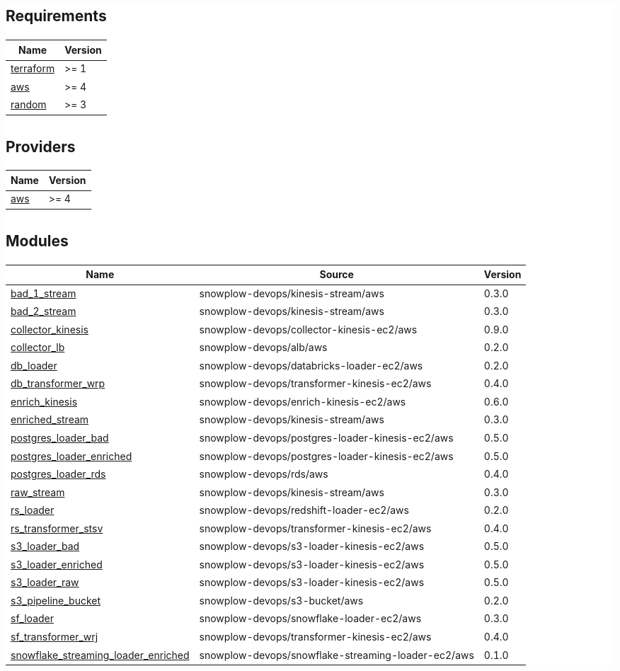 ## Requirements

| Name | Version |
|------|---------|
| <a name="requirement_terraform"></a> [terraform](#requirement\_terraform) | >= 1 |
| <a name="requirement_aws"></a> [aws](#requirement\_aws) | >= 4 |
| <a name="requirement_random"></a> [random](#requirement\_random) | >= 3 |

## Providers

| Name | Version |
|------|---------|
| <a name="provider_aws"></a> [aws](#provider\_aws) | >= 4 |

## Modules

| Name | Source | Version |
|------|--------|---------|
| <a name="module_bad_1_stream"></a> [bad\_1\_stream](#module\_bad\_1\_stream) | snowplow-devops/kinesis-stream/aws | 0.3.0 |
| <a name="module_bad_2_stream"></a> [bad\_2\_stream](#module\_bad\_2\_stream) | snowplow-devops/kinesis-stream/aws | 0.3.0 |
| <a name="module_collector_kinesis"></a> [collector\_kinesis](#module\_collector\_kinesis) | snowplow-devops/collector-kinesis-ec2/aws | 0.9.0 |
| <a name="module_collector_lb"></a> [collector\_lb](#module\_collector\_lb) | snowplow-devops/alb/aws | 0.2.0 |
| <a name="module_db_loader"></a> [db\_loader](#module\_db\_loader) | snowplow-devops/databricks-loader-ec2/aws | 0.2.0 |
| <a name="module_db_transformer_wrp"></a> [db\_transformer\_wrp](#module\_db\_transformer\_wrp) | snowplow-devops/transformer-kinesis-ec2/aws | 0.4.0 |
| <a name="module_enrich_kinesis"></a> [enrich\_kinesis](#module\_enrich\_kinesis) | snowplow-devops/enrich-kinesis-ec2/aws | 0.6.0 |
| <a name="module_enriched_stream"></a> [enriched\_stream](#module\_enriched\_stream) | snowplow-devops/kinesis-stream/aws | 0.3.0 |
| <a name="module_postgres_loader_bad"></a> [postgres\_loader\_bad](#module\_postgres\_loader\_bad) | snowplow-devops/postgres-loader-kinesis-ec2/aws | 0.5.0 |
| <a name="module_postgres_loader_enriched"></a> [postgres\_loader\_enriched](#module\_postgres\_loader\_enriched) | snowplow-devops/postgres-loader-kinesis-ec2/aws | 0.5.0 |
| <a name="module_postgres_loader_rds"></a> [postgres\_loader\_rds](#module\_postgres\_loader\_rds) | snowplow-devops/rds/aws | 0.4.0 |
| <a name="module_raw_stream"></a> [raw\_stream](#module\_raw\_stream) | snowplow-devops/kinesis-stream/aws | 0.3.0 |
| <a name="module_rs_loader"></a> [rs\_loader](#module\_rs\_loader) | snowplow-devops/redshift-loader-ec2/aws | 0.2.0 |
| <a name="module_rs_transformer_stsv"></a> [rs\_transformer\_stsv](#module\_rs\_transformer\_stsv) | snowplow-devops/transformer-kinesis-ec2/aws | 0.4.0 |
| <a name="module_s3_loader_bad"></a> [s3\_loader\_bad](#module\_s3\_loader\_bad) | snowplow-devops/s3-loader-kinesis-ec2/aws | 0.5.0 |
| <a name="module_s3_loader_enriched"></a> [s3\_loader\_enriched](#module\_s3\_loader\_enriched) | snowplow-devops/s3-loader-kinesis-ec2/aws | 0.5.0 |
| <a name="module_s3_loader_raw"></a> [s3\_loader\_raw](#module\_s3\_loader\_raw) | snowplow-devops/s3-loader-kinesis-ec2/aws | 0.5.0 |
| <a name="module_s3_pipeline_bucket"></a> [s3\_pipeline\_bucket](#module\_s3\_pipeline\_bucket) | snowplow-devops/s3-bucket/aws | 0.2.0 |
| <a name="module_sf_loader"></a> [sf\_loader](#module\_sf\_loader) | snowplow-devops/snowflake-loader-ec2/aws | 0.3.0 |
| <a name="module_sf_transformer_wrj"></a> [sf\_transformer\_wrj](#module\_sf\_transformer\_wrj) | snowplow-devops/transformer-kinesis-ec2/aws | 0.4.0 |
| <a name="module_snowflake_streaming_loader_enriched"></a> [snowflake\_streaming\_loader\_enriched](#module\_snowflake\_streaming\_loader\_enriched) | snowplow-devops/snowflake-streaming-loader-ec2/aws | 0.1.0 |
